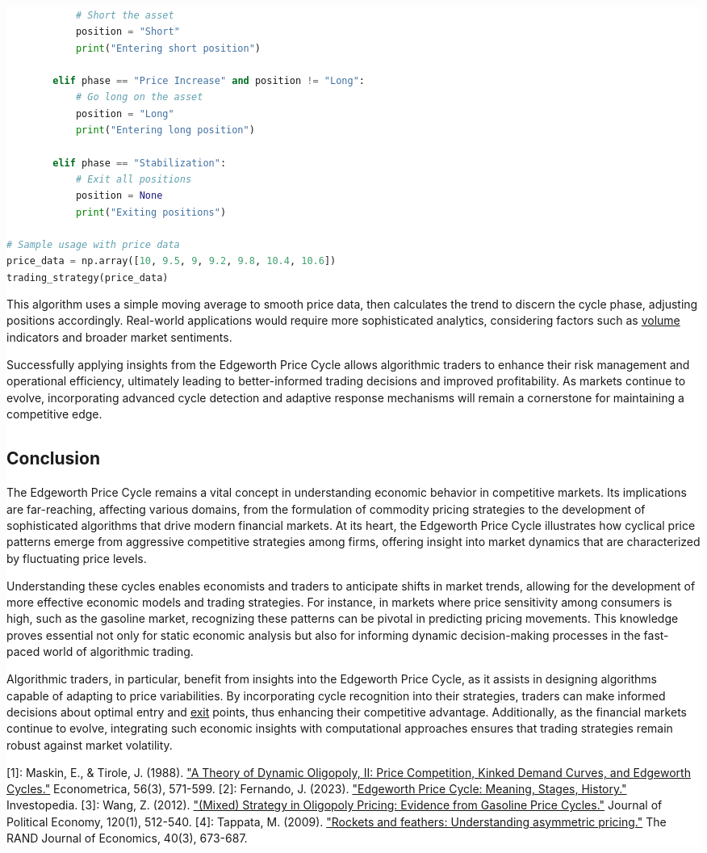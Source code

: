 ```python
            # Short the asset
            position = "Short"
            print("Entering short position")

        elif phase == "Price Increase" and position != "Long":
            # Go long on the asset
            position = "Long"
            print("Entering long position")

        elif phase == "Stabilization":
            # Exit all positions
            position = None
            print("Exiting positions")

# Sample usage with price data
price_data = np.array([10, 9.5, 9, 9.2, 9.8, 10.4, 10.6])
trading_strategy(price_data)
```

This algorithm uses a simple moving average to smooth price data, then calculates the trend to discern the cycle phase, adjusting positions accordingly. Real-world applications would require more sophisticated analytics, considering factors such as [volume](/wiki/volume-trading-strategy) indicators and broader market sentiments.

Successfully applying insights from the Edgeworth Price Cycle allows algorithmic traders to enhance their risk management and operational efficiency, ultimately leading to better-informed trading decisions and improved profitability. As markets continue to evolve, incorporating advanced cycle detection and adaptive response mechanisms will remain a cornerstone for maintaining a competitive edge.

## Conclusion

The Edgeworth Price Cycle remains a vital concept in understanding economic behavior in competitive markets. Its implications are far-reaching, affecting various domains, from the formulation of commodity pricing strategies to the development of sophisticated algorithms that drive modern financial markets. At its heart, the Edgeworth Price Cycle illustrates how cyclical price patterns emerge from aggressive competitive strategies among firms, offering insight into market dynamics that are characterized by fluctuating price levels.

Understanding these cycles enables economists and traders to anticipate shifts in market trends, allowing for the development of more effective economic models and trading strategies. For instance, in markets where price sensitivity among consumers is high, such as the gasoline market, recognizing these patterns can be pivotal in predicting pricing movements. This knowledge proves essential not only for static economic analysis but also for informing dynamic decision-making processes in the fast-paced world of algorithmic trading.

Algorithmic traders, in particular, benefit from insights into the Edgeworth Price Cycle, as it assists in designing algorithms capable of adapting to price variabilities. By incorporating cycle recognition into their strategies, traders can make informed decisions about optimal entry and [exit](/wiki/exit-strategy) points, thus enhancing their competitive advantage. Additionally, as the financial markets continue to evolve, integrating such economic insights with computational approaches ensures that trading strategies remain robust against market volatility.


[1]: Maskin, E., & Tirole, J. (1988). ["A Theory of Dynamic Oligopoly, II: Price Competition, Kinked Demand Curves, and Edgeworth Cycles."](https://www.jstor.org/stable/1911701) Econometrica, 56(3), 571-599.
[2]: Fernando, J. (2023). ["Edgeworth Price Cycle: Meaning, Stages, History."](https://www.investopedia.com/terms/e/edgeworth-price-cycle.asp) Investopedia.
[3]: Wang, Z. (2012). ["(Mixed) Strategy in Oligopoly Pricing: Evidence from Gasoline Price Cycles."](https://www.jstor.org/stable/10.1086/649801) Journal of Political Economy, 120(1), 512-540.
[4]: Tappata, M. (2009). ["Rockets and feathers: Understanding asymmetric pricing."](https://onlinelibrary.wiley.com/doi/full/10.1111/j.1756-2171.2009.00084.x) The RAND Journal of Economics, 40(3), 673-687.